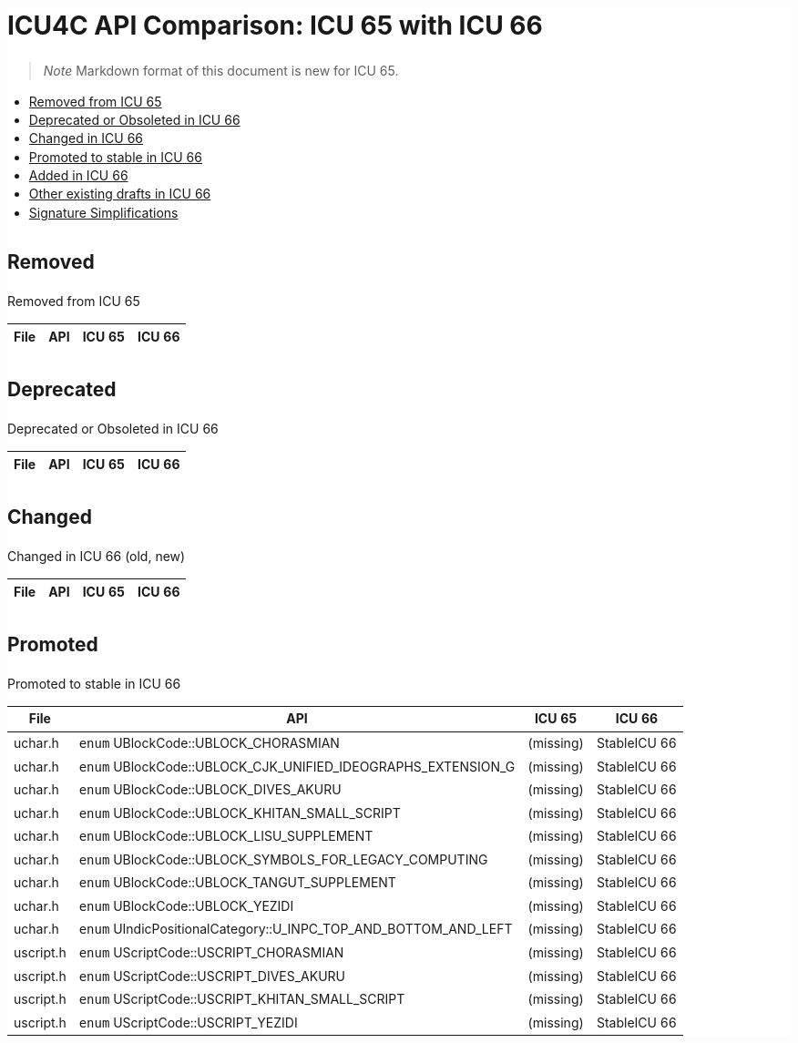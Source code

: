 
  


# ICU4C API Comparison: ICU 65 with ICU 66

> _Note_ Markdown format of this document is new for ICU 65.

- [Removed from ICU 65](#removed)
- [Deprecated or Obsoleted in ICU 66](#deprecated)
- [Changed in  ICU 66](#changed)
- [Promoted to stable in ICU 66](#promoted)
- [Added in ICU 66](#added)
- [Other existing drafts in ICU 66](#other)
- [Signature Simplifications](#simplifications)

## Removed

Removed from ICU 65
  
| File | API | ICU 65 | ICU 66 |
|---|---|---|---|

## Deprecated

Deprecated or Obsoleted in ICU 66
  
| File | API | ICU 65 | ICU 66 |
|---|---|---|---|

## Changed

Changed in  ICU 66 (old, new)


  
| File | API | ICU 65 | ICU 66 |
|---|---|---|---|

## Promoted

Promoted to stable in ICU 66
  
| File | API | ICU 65 | ICU 66 |
|---|---|---|---|
| uchar.h | <tt>enum</tt> UBlockCode::UBLOCK_CHORASMIAN |  (missing) | StableICU 66| *(Born Stable)* |
| uchar.h | <tt>enum</tt> UBlockCode::UBLOCK_CJK_UNIFIED_IDEOGRAPHS_EXTENSION_G |  (missing) | StableICU 66| *(Born Stable)* |
| uchar.h | <tt>enum</tt> UBlockCode::UBLOCK_DIVES_AKURU |  (missing) | StableICU 66| *(Born Stable)* |
| uchar.h | <tt>enum</tt> UBlockCode::UBLOCK_KHITAN_SMALL_SCRIPT |  (missing) | StableICU 66| *(Born Stable)* |
| uchar.h | <tt>enum</tt> UBlockCode::UBLOCK_LISU_SUPPLEMENT |  (missing) | StableICU 66| *(Born Stable)* |
| uchar.h | <tt>enum</tt> UBlockCode::UBLOCK_SYMBOLS_FOR_LEGACY_COMPUTING |  (missing) | StableICU 66| *(Born Stable)* |
| uchar.h | <tt>enum</tt> UBlockCode::UBLOCK_TANGUT_SUPPLEMENT |  (missing) | StableICU 66| *(Born Stable)* |
| uchar.h | <tt>enum</tt> UBlockCode::UBLOCK_YEZIDI |  (missing) | StableICU 66| *(Born Stable)* |
| uchar.h | <tt>enum</tt> UIndicPositionalCategory::U_INPC_TOP_AND_BOTTOM_AND_LEFT |  (missing) | StableICU 66| *(Born Stable)* |
| uscript.h | <tt>enum</tt> UScriptCode::USCRIPT_CHORASMIAN |  (missing) | StableICU 66| *(Born Stable)* |
| uscript.h | <tt>enum</tt> UScriptCode::USCRIPT_DIVES_AKURU |  (missing) | StableICU 66| *(Born Stable)* |
| uscript.h | <tt>enum</tt> UScriptCode::USCRIPT_KHITAN_SMALL_SCRIPT |  (missing) | StableICU 66| *(Born Stable)* |
| uscript.h | <tt>enum</tt> UScriptCode::USCRIPT_YEZIDI |  (missing) | StableICU 66| *(Born Stable)* |
